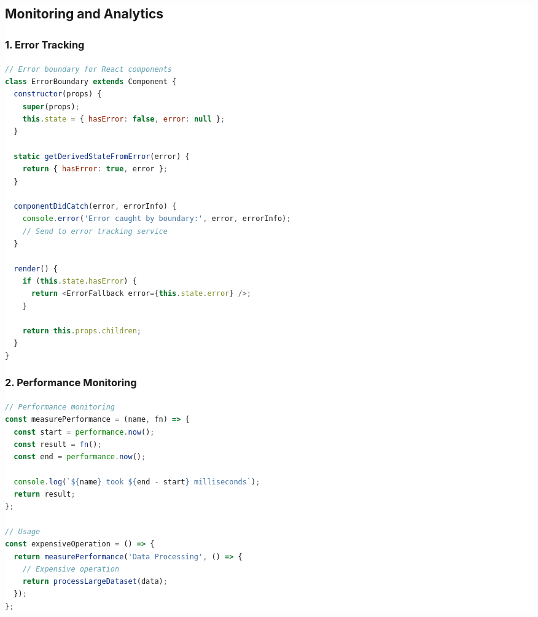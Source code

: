## Monitoring and Analytics

### 1. **Error Tracking**
```javascript
// Error boundary for React components
class ErrorBoundary extends Component {
  constructor(props) {
    super(props);
    this.state = { hasError: false, error: null };
  }
  
  static getDerivedStateFromError(error) {
    return { hasError: true, error };
  }
  
  componentDidCatch(error, errorInfo) {
    console.error('Error caught by boundary:', error, errorInfo);
    // Send to error tracking service
  }
  
  render() {
    if (this.state.hasError) {
      return <ErrorFallback error={this.state.error} />;
    }
    
    return this.props.children;
  }
}
```

### 2. **Performance Monitoring**
```javascript
// Performance monitoring
const measurePerformance = (name, fn) => {
  const start = performance.now();
  const result = fn();
  const end = performance.now();
  
  console.log(`${name} took ${end - start} milliseconds`);
  return result;
};

// Usage
const expensiveOperation = () => {
  return measurePerformance('Data Processing', () => {
    // Expensive operation
    return processLargeDataset(data);
  });
};
```
